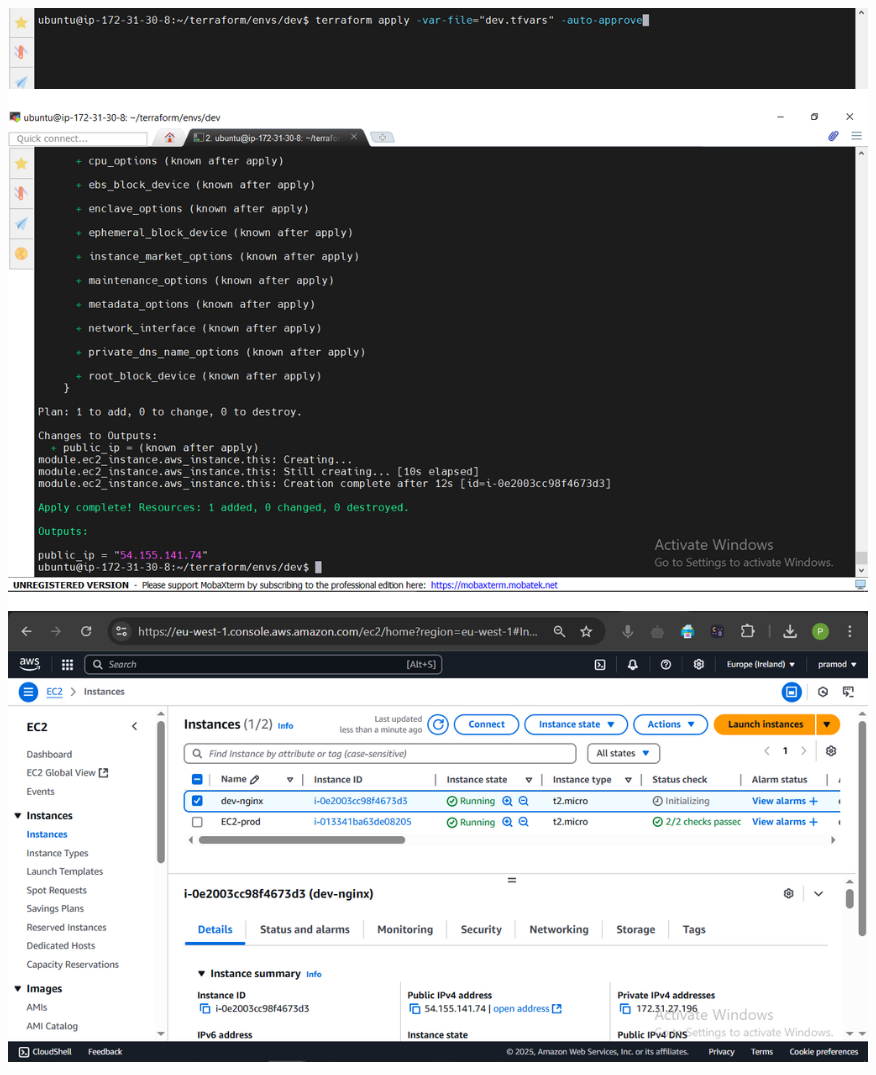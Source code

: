 ![alt text](task_images/8-c.png) 

![alt text](task_images/8-d.png) 

![alt text](task_images/8-e.png) 
